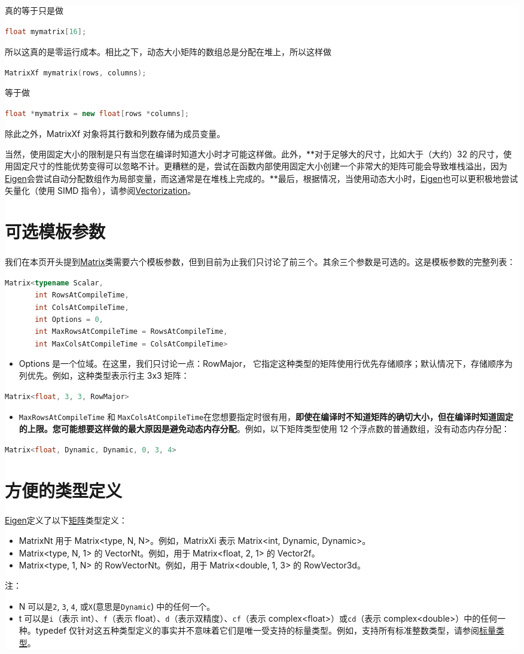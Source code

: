 真的等于只是做

```cpp
float mymatrix[16];
```

所以这真的是零运行成本。相比之下，动态大小矩阵的数组总是分配在堆上，所以这样做

```cpp
MatrixXf mymatrix(rows, columns);
```

等于做

```cpp
float *mymatrix = new float[rows *columns]; 
```

除此之外，MatrixXf 对象将其行数和列数存储为成员变量。

当然，使用固定大小的限制是只有当您在编译时知道大小时才可能这样做。此外，**对于足够大的尺寸，比如大于（大约）32 的尺寸，使用固定尺寸的性能优势变得可以忽略不计。更糟糕的是，尝试在函数内部使用固定大小创建一个非常大的矩阵可能会导致堆栈溢出，因为[Eigen](https://eigen.tuxfamily.org/dox/namespaceEigen.html)会尝试自动分配数组作为局部变量，而这通常是在堆栈上完成的。**最后，根据情况，当使用动态大小时，[Eigen](https://eigen.tuxfamily.org/dox/namespaceEigen.html)也可以更积极地尝试矢量化（使用 SIMD 指令），请参阅[Vectorization](https://eigen.tuxfamily.org/dox/TopicVectorization.html)。

# 可选模板参数

我们在本页开头提到[Matrix](https://eigen.tuxfamily.org/dox/classEigen_1_1Matrix.html)类需要六个模板参数，但到目前为止我们只讨论了前三个。其余三个参数是可选的。这是模板参数的完整列表：

```cpp
Matrix<typename Scalar,
       int RowsAtCompileTime,
       int ColsAtCompileTime,
       int Options = 0,
       int MaxRowsAtCompileTime = RowsAtCompileTime,
       int MaxColsAtCompileTime = ColsAtCompileTime>
```

- Options 是一个位域。在这里，我们只讨论一点：RowMajor， 它指定这种类型的矩阵使用行优先存储顺序；默认情况下，存储顺序为列优先。例如，这种类型表示行主 3x3 矩阵：

```cpp
Matrix<float, 3, 3, RowMajor>
```

- `MaxRowsAtCompileTime` 和 `MaxColsAtCompileTime`在您想要指定时很有用，**即使在编译时不知道矩阵的确切大小，但在编译时知道固定的上限。您可能想要这样做的最大原因是避免动态内存分配**。例如，以下矩阵类型使用 12 个浮点数的普通数组，没有动态内存分配：

```cpp
Matrix<float, Dynamic, Dynamic, 0, 3, 4>
```

# 方便的类型定义

[Eigen](https://eigen.tuxfamily.org/dox/namespaceEigen.html)定义了以下[矩阵](https://eigen.tuxfamily.org/dox/classEigen_1_1Matrix.html)类型定义：

- MatrixNt 用于 Matrix<type, N, N>。例如，MatrixXi 表示 Matrix<int, Dynamic, Dynamic>。
- Matrix<type, N, 1> 的 VectorNt。例如，用于 Matrix<float, 2, 1> 的 Vector2f。
- Matrix<type, 1, N> 的 RowVectorNt。例如，用于 Matrix<double, 1, 3> 的 RowVector3d。

注：

- N 可以是`2`, `3`, `4`, 或`X`(意思是`Dynamic`) 中的任何一个。
- t 可以是`i`（表示 int）、`f`（表示 float）、`d`（表示双精度）、`cf`（表示 complex\<float>）或`cd`（表示 complex\<double>）中的任何一种。typedef 仅针对这五种类型定义的事实并不意味着它们是唯一受支持的标量类型。例如，支持所有标准整数类型，请参阅[标量类型](https://eigen.tuxfamily.org/dox/TopicScalarTypes.html)。
